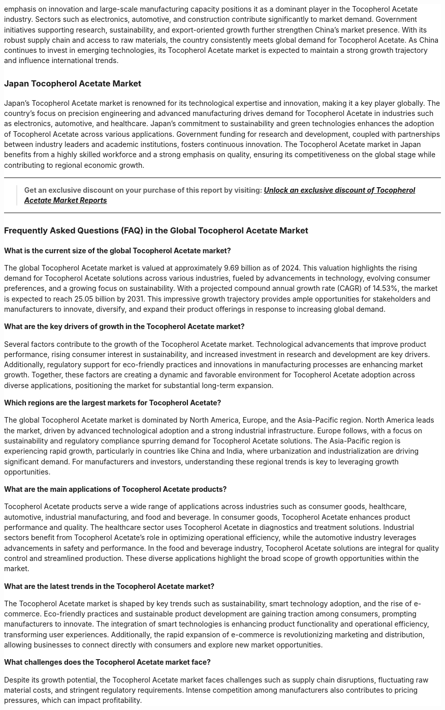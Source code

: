 emphasis on innovation and large-scale manufacturing capacity positions it as a dominant player in the Tocopherol Acetate industry. Sectors such as electronics, automotive, and construction contribute significantly to market demand. Government initiatives supporting research, sustainability, and export-oriented growth further strengthen China&rsquo;s market presence. With its robust supply chain and access to raw materials, the country consistently meets global demand for Tocopherol Acetate. As China continues to invest in emerging technologies, its Tocopherol Acetate market is expected to maintain a strong growth trajectory and influence international trends.</p><h3>Japan Tocopherol Acetate Market</h3><p>Japan&rsquo;s Tocopherol Acetate market is renowned for its technological expertise and innovation, making it a key player globally. The country&rsquo;s focus on precision engineering and advanced manufacturing drives demand for Tocopherol Acetate in industries such as electronics, automotive, and healthcare. Japan&rsquo;s commitment to sustainability and green technologies enhances the adoption of Tocopherol Acetate across various applications. Government funding for research and development, coupled with partnerships between industry leaders and academic institutions, fosters continuous innovation. The Tocopherol Acetate market in Japan benefits from a highly skilled workforce and a strong emphasis on quality, ensuring its competitiveness on the global stage while contributing to regional economic growth.</p><hr /><blockquote><p><strong>Get an exclusive discount on your purchase of this report by visiting: <em><a href="://marketresearchpulse.com/ask-for-discount/36723?utm_source=Github&amp;utm_medium=0116">Unlock an exclusive discount of Tocopherol Acetate Market Reports</a></em>&nbsp;</strong></p></blockquote><hr /><h3>Frequently Asked Questions (FAQ) in the Global Tocopherol Acetate Market</h3><p><strong>What is the current size of the global Tocopherol Acetate market?</strong></p><p>The global Tocopherol Acetate market is valued at approximately 9.69 billion as of 2024. This valuation highlights the rising demand for Tocopherol Acetate solutions across various industries, fueled by advancements in technology, evolving consumer preferences, and a growing focus on sustainability. With a projected compound annual growth rate (CAGR) of 14.53%, the market is expected to reach 25.05 billion by 2031. This impressive growth trajectory provides ample opportunities for stakeholders and manufacturers to innovate, diversify, and expand their product offerings in response to increasing global demand.</p><p><strong>What are the key drivers of growth in the Tocopherol Acetate market?</strong></p><p>Several factors contribute to the growth of the Tocopherol Acetate market. Technological advancements that improve product performance, rising consumer interest in sustainability, and increased investment in research and development are key drivers. Additionally, regulatory support for eco-friendly practices and innovations in manufacturing processes are enhancing market growth. Together, these factors are creating a dynamic and favorable environment for Tocopherol Acetate adoption across diverse applications, positioning the market for substantial long-term expansion.</p><p><strong>Which regions are the largest markets for Tocopherol Acetate?</strong></p><p>The global Tocopherol Acetate market is dominated by North America, Europe, and the Asia-Pacific region. North America leads the market, driven by advanced technological adoption and a strong industrial infrastructure. Europe follows, with a focus on sustainability and regulatory compliance spurring demand for Tocopherol Acetate solutions. The Asia-Pacific region is experiencing rapid growth, particularly in countries like China and India, where urbanization and industrialization are driving significant demand. For manufacturers and investors, understanding these regional trends is key to leveraging growth opportunities.</p><p><strong>What are the main applications of Tocopherol Acetate products?</strong></p><p>Tocopherol Acetate products serve a wide range of applications across industries such as consumer goods, healthcare, automotive, industrial manufacturing, and food and beverage. In consumer goods, Tocopherol Acetate enhances product performance and quality. The healthcare sector uses Tocopherol Acetate in diagnostics and treatment solutions. Industrial sectors benefit from Tocopherol Acetate&rsquo;s role in optimizing operational efficiency, while the automotive industry leverages advancements in safety and performance. In the food and beverage industry, Tocopherol Acetate solutions are integral for quality control and streamlined production. These diverse applications highlight the broad scope of growth opportunities within the market.</p><p><strong>What are the latest trends in the Tocopherol Acetate market?</strong></p><p>The Tocopherol Acetate market is shaped by key trends such as sustainability, smart technology adoption, and the rise of e-commerce. Eco-friendly practices and sustainable product development are gaining traction among consumers, prompting manufacturers to innovate. The integration of smart technologies is enhancing product functionality and operational efficiency, transforming user experiences. Additionally, the rapid expansion of e-commerce is revolutionizing marketing and distribution, allowing businesses to connect directly with consumers and explore new market opportunities.</p><p><strong>What challenges does the Tocopherol Acetate market face?</strong></p><p>Despite its growth potential, the Tocopherol Acetate market faces challenges such as supply chain disruptions, fluctuating raw material costs, and stringent regulatory requirements. Intense competition among manufacturers also contributes to pricing pressures, which can impact profitability.